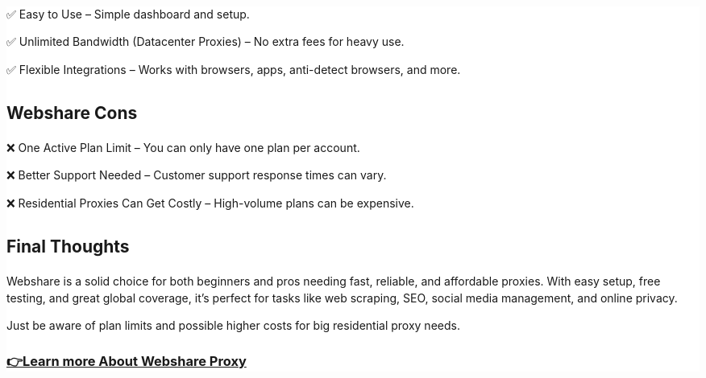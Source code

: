 ✅ Easy to Use – Simple dashboard and setup.

✅ Unlimited Bandwidth (Datacenter Proxies) – No extra fees for heavy use.

✅ Flexible Integrations – Works with browsers, apps, anti-detect browsers, and more.

## Webshare Cons

❌ One Active Plan Limit – You can only have one plan per account.

❌ Better Support Needed – Customer support response times can vary.

❌ Residential Proxies Can Get Costly – High-volume plans can be expensive.

## Final Thoughts

Webshare is a solid choice for both beginners and pros needing fast, reliable, and affordable proxies. With easy setup, free testing, and great global coverage, it’s perfect for tasks like web scraping, SEO, social media management, and online privacy. 

Just be aware of plan limits and possible higher costs for big residential proxy needs.

### [👉Learn more About Webshare Proxy ](https://www.affiliatebooster.com/webshare-review/)











